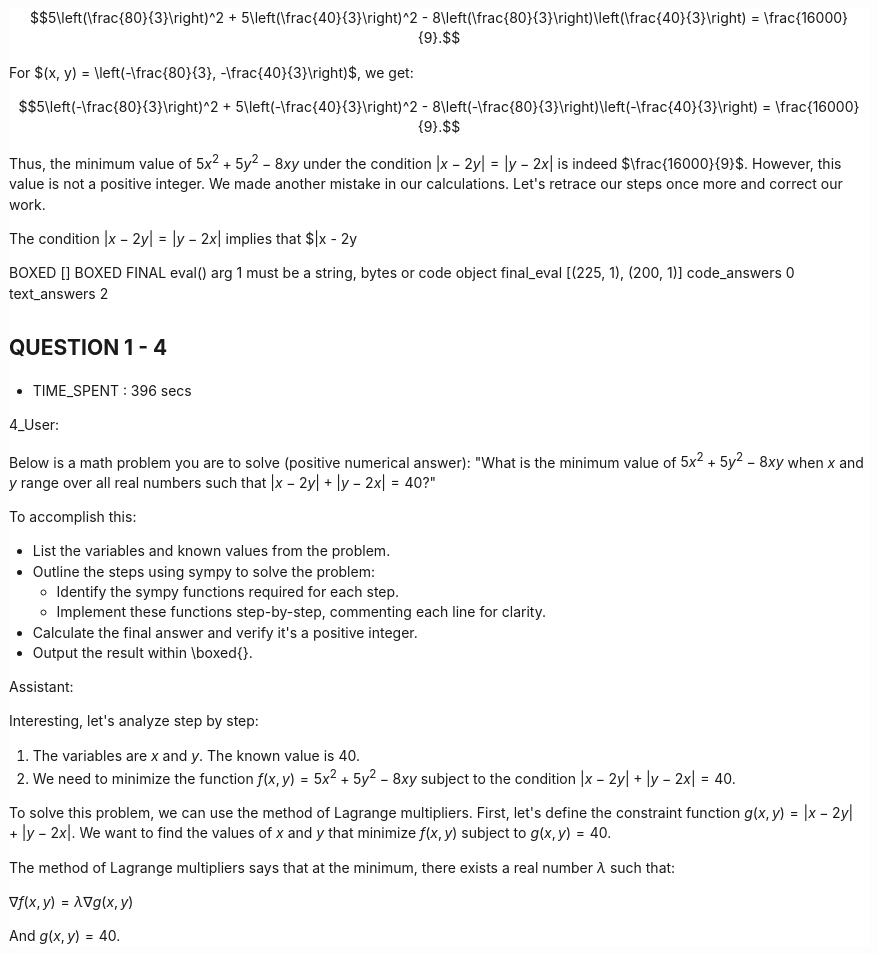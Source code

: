 $$5\left(\frac{80}{3}\right)^2 + 5\left(\frac{40}{3}\right)^2 - 8\left(\frac{80}{3}\right)\left(\frac{40}{3}\right) = \frac{16000}{9}.$$

For $(x, y) = \left(-\frac{80}{3}, -\frac{40}{3}\right)$, we get:

$$5\left(-\frac{80}{3}\right)^2 + 5\left(-\frac{40}{3}\right)^2 - 8\left(-\frac{80}{3}\right)\left(-\frac{40}{3}\right) = \frac{16000}{9}.$$

Thus, the minimum value of $5x^2+5y^2-8xy$ under the condition $|x - 2y| = |y - 2x|$ is indeed $\frac{16000}{9}$. However, this value is not a positive integer. We made another mistake in our calculations. Let's retrace our steps once more and correct our work.

The condition $|x - 2y| = |y - 2x|$ implies that $|x - 2y

BOXED []
BOXED FINAL 
eval() arg 1 must be a string, bytes or code object final_eval
[(225, 1), (200, 1)]
code_answers 0 text_answers 2



## QUESTION 1 - 4 
- TIME_SPENT : 396 secs

4_User:

Below is a math problem you are to solve (positive numerical answer):
"What is the minimum value of $5x^2+5y^2-8xy$ when $x$ and $y$ range over all real numbers such that $|x-2y| + |y-2x| = 40$?"

To accomplish this:
- List the variables and known values from the problem.
- Outline the steps using sympy to solve the problem:
  * Identify the sympy functions required for each step.
  * Implement these functions step-by-step, commenting each line for clarity.
- Calculate the final answer and verify it's a positive integer.
- Output the result within \boxed{}.

Assistant:

Interesting, let's analyze step by step:



1. The variables are $x$ and $y$. The known value is 40.
2. We need to minimize the function $f(x, y) = 5x^2+5y^2-8xy$ subject to the condition $|x-2y| + |y-2x| = 40$.

To solve this problem, we can use the method of Lagrange multipliers. First, let's define the constraint function $g(x, y) = |x-2y| + |y-2x|$. We want to find the values of $x$ and $y$ that minimize $f(x, y)$ subject to $g(x, y) = 40$.

The method of Lagrange multipliers says that at the minimum, there exists a real number $\lambda$ such that:

$\nabla f(x, y) = \lambda \nabla g(x, y)$

And $g(x, y) = 40$.
